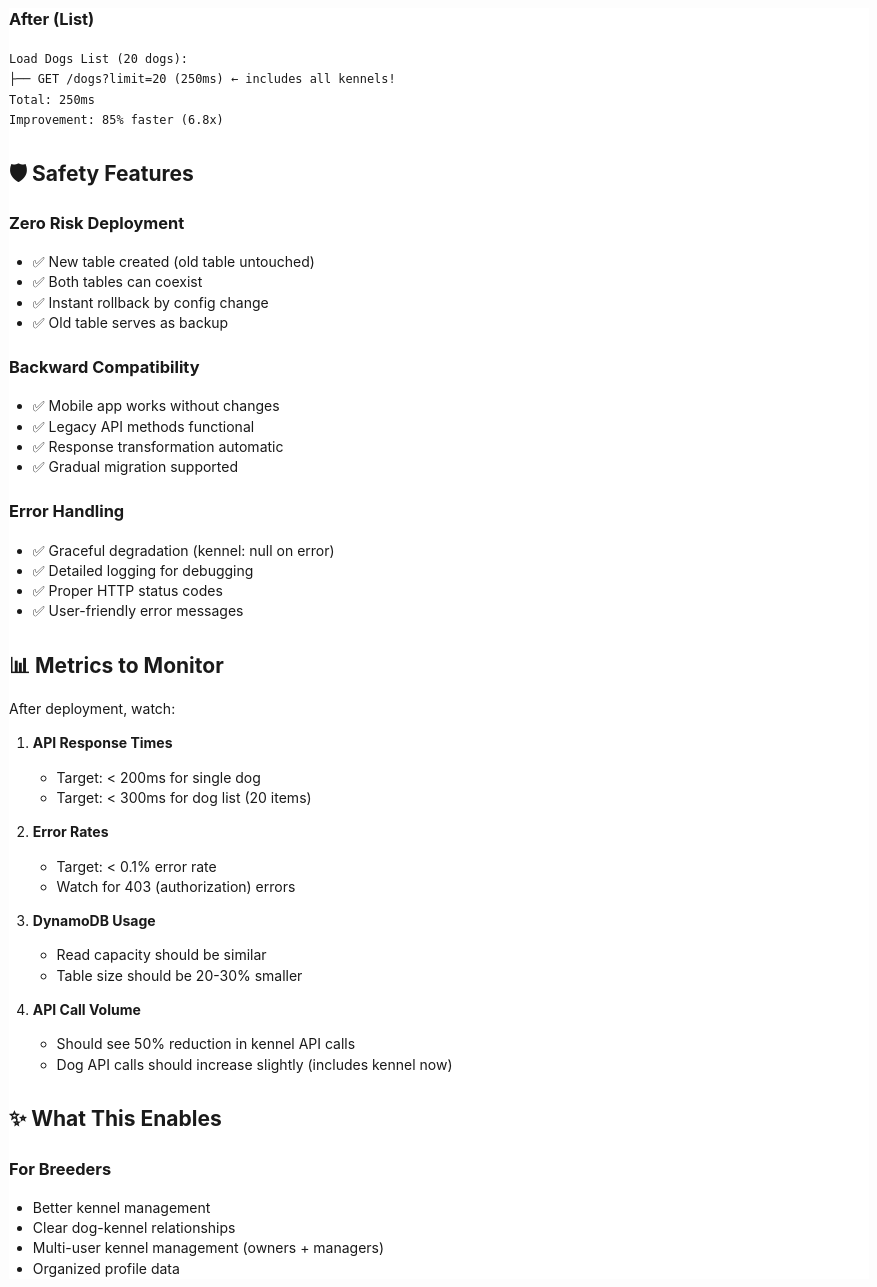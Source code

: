### After (List)
```
Load Dogs List (20 dogs):
├── GET /dogs?limit=20 (250ms) ← includes all kennels!
Total: 250ms
Improvement: 85% faster (6.8x)
```

## 🛡️ Safety Features

### Zero Risk Deployment
- ✅ New table created (old table untouched)
- ✅ Both tables can coexist
- ✅ Instant rollback by config change
- ✅ Old table serves as backup

### Backward Compatibility
- ✅ Mobile app works without changes
- ✅ Legacy API methods functional
- ✅ Response transformation automatic
- ✅ Gradual migration supported

### Error Handling
- ✅ Graceful degradation (kennel: null on error)
- ✅ Detailed logging for debugging
- ✅ Proper HTTP status codes
- ✅ User-friendly error messages

## 📊 Metrics to Monitor

After deployment, watch:

1. **API Response Times**
   - Target: < 200ms for single dog
   - Target: < 300ms for dog list (20 items)

2. **Error Rates**
   - Target: < 0.1% error rate
   - Watch for 403 (authorization) errors

3. **DynamoDB Usage**
   - Read capacity should be similar
   - Table size should be 20-30% smaller

4. **API Call Volume**
   - Should see 50% reduction in kennel API calls
   - Dog API calls should increase slightly (includes kennel now)

## ✨ What This Enables

### For Breeders
- Better kennel management
- Clear dog-kennel relationships
- Multi-user kennel management (owners + managers)
- Organized profile data

